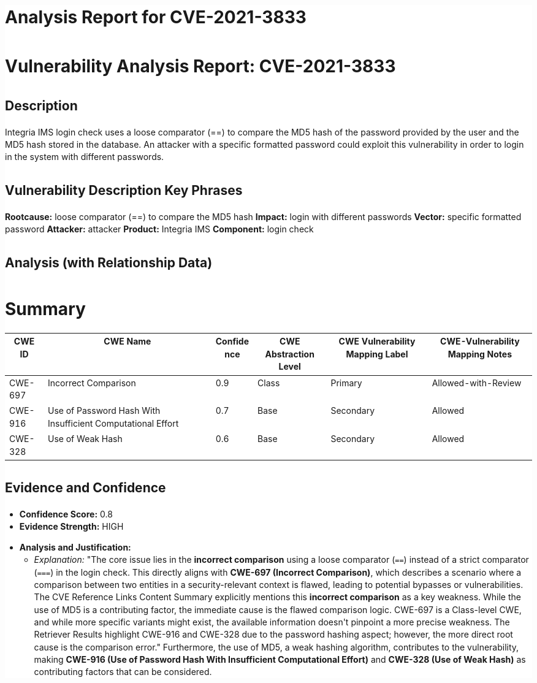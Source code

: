 # Analysis Report for CVE-2021-3833

# Vulnerability Analysis Report: CVE-2021-3833

## Description

Integria IMS login check uses a loose comparator (==) to compare the MD5 hash of the password provided by the user and the MD5 hash stored in the database. An attacker with a specific formatted password could exploit this vulnerability in order to login in the system with different passwords.

## Vulnerability Description Key Phrases

**Rootcause:** loose comparator (==) to compare the MD5 hash
**Impact:** login with different passwords
**Vector:** specific formatted password
**Attacker:** attacker
**Product:** Integria IMS
**Component:** login check

## Analysis (with Relationship Data)

# Summary
| CWE ID | CWE Name | Confidence | CWE Abstraction Level | CWE Vulnerability Mapping Label | CWE-Vulnerability Mapping Notes |
|---|---|---|---|---|---|
| CWE-697 | Incorrect Comparison | 0.9 | Class | Primary | Allowed-with-Review |
| CWE-916 | Use of Password Hash With Insufficient Computational Effort | 0.7 | Base | Secondary | Allowed |
| CWE-328 | Use of Weak Hash | 0.6 | Base | Secondary | Allowed |

## Evidence and Confidence

*   **Confidence Score:** 0.8
*   **Evidence Strength:** HIGH

- **Analysis and Justification:**  
  - *Explanation:* "The core issue lies in the **incorrect comparison** using a loose comparator (`==`) instead of a strict comparator (`===`) in the login check. This directly aligns with **CWE-697 (Incorrect Comparison)**, which describes a scenario where a comparison between two entities in a security-relevant context is flawed, leading to potential bypasses or vulnerabilities. The CVE Reference Links Content Summary explicitly mentions this **incorrect comparison** as a key weakness. While the use of MD5 is a contributing factor, the immediate cause is the flawed comparison logic. CWE-697 is a Class-level CWE, and while more specific variants might exist, the available information doesn't pinpoint a more precise weakness. The Retriever Results highlight CWE-916 and CWE-328 due to the password hashing aspect; however, the more direct root cause is the comparison error." Furthermore, the use of MD5, a weak hashing algorithm, contributes to the vulnerability, making **CWE-916 (Use of Password Hash With Insufficient Computational Effort)** and **CWE-328 (Use of Weak Hash)** as contributing factors that can be considered.
  